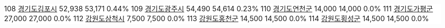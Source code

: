   <tr class="item">
    <td>108</td>
    <td><a href="/apt/경기도김포시">경기도김포시</a></td>
    <td>52,938</td>
    <td>53,171</td>
    <td>0.44%</td>
  </tr>

  <tr class="item">
    <td>109</td>
    <td><a href="/apt/경기도광주시">경기도광주시</a></td>
    <td>54,490</td>
    <td>54,614</td>
    <td>0.23%</td>
  </tr>

  <tr class="item">
    <td>110</td>
    <td><a href="/apt/경기도연천군">경기도연천군</a></td>
    <td>14,000</td>
    <td>14,000</td>
    <td>0.0%</td>
  </tr>

  <tr class="item">
    <td>111</td>
    <td><a href="/apt/경기도가평군">경기도가평군</a></td>
    <td>27,000</td>
    <td>27,000</td>
    <td>0.0%</td>
  </tr>

  <tr class="item">
    <td>112</td>
    <td><a href="/apt/강원도삼척시">강원도삼척시</a></td>
    <td>7,500</td>
    <td>7,500</td>
    <td>0.0%</td>
  </tr>

  <tr class="item">
    <td>113</td>
    <td><a href="/apt/강원도홍천군">강원도홍천군</a></td>
    <td>14,500</td>
    <td>14,500</td>
    <td>0.0%</td>
  </tr>

  <tr class="item">
    <td>114</td>
    <td><a href="/apt/강원도횡성군">강원도횡성군</a></td>
    <td>14,500</td>
    <td>14,500</td>
    <td>0.0%</td>
  </tr>
